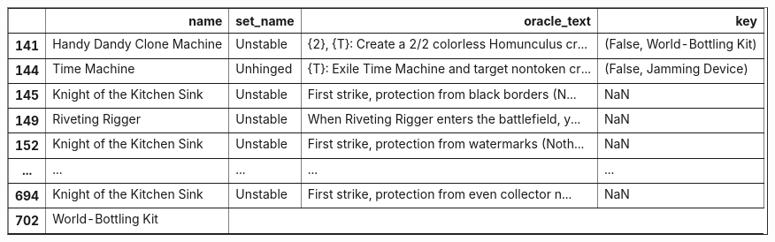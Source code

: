 </style>
<table border="1" class="dataframe">
  <thead>
    <tr style="text-align: right;">
      <th></th>
      <th>name</th>
      <th>set_name</th>
      <th>oracle_text</th>
      <th>key</th>
    </tr>
  </thead>
  <tbody>
    <tr>
      <th>141</th>
      <td>Handy Dandy Clone Machine</td>
      <td>Unstable</td>
      <td>{2}, {T}: Create a 2/2 colorless Homunculus cr...</td>
      <td>(False, World-Bottling Kit)</td>
    </tr>
    <tr>
      <th>144</th>
      <td>Time Machine</td>
      <td>Unhinged</td>
      <td>{T}: Exile Time Machine and target nontoken cr...</td>
      <td>(False, Jamming Device)</td>
    </tr>
    <tr>
      <th>145</th>
      <td>Knight of the Kitchen Sink</td>
      <td>Unstable</td>
      <td>First strike, protection from black borders (N...</td>
      <td>NaN</td>
    </tr>
    <tr>
      <th>149</th>
      <td>Riveting Rigger</td>
      <td>Unstable</td>
      <td>When Riveting Rigger enters the battlefield, y...</td>
      <td>NaN</td>
    </tr>
    <tr>
      <th>152</th>
      <td>Knight of the Kitchen Sink</td>
      <td>Unstable</td>
      <td>First strike, protection from watermarks (Noth...</td>
      <td>NaN</td>
    </tr>
    <tr>
      <th>...</th>
      <td>...</td>
      <td>...</td>
      <td>...</td>
      <td>...</td>
    </tr>
    <tr>
      <th>694</th>
      <td>Knight of the Kitchen Sink</td>
      <td>Unstable</td>
      <td>First strike, protection from even collector n...</td>
      <td>NaN</td>
    </tr>
    <tr>
      <th>702</th>
      <td>World-Bottling Kit</td>